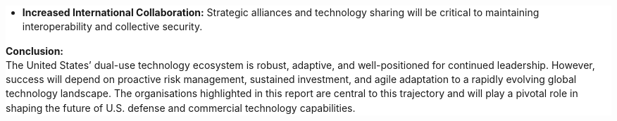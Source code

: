- **Increased International Collaboration:** Strategic alliances and technology sharing will be critical to maintaining interoperability and collective security.

**Conclusion:**  
The United States’ dual-use technology ecosystem is robust, adaptive, and well-positioned for continued leadership. However, success will depend on proactive risk management, sustained investment, and agile adaptation to a rapidly evolving global technology landscape. The organisations highlighted in this report are central to this trajectory and will play a pivotal role in shaping the future of U.S. defense and commercial technology capabilities.
